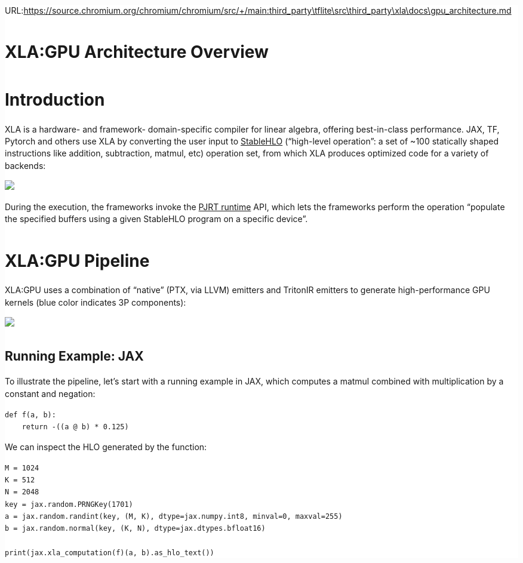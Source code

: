 URL:https://source.chromium.org/chromium/chromium/src/+/main:third_party\tflite\src\third_party\xla\docs\gpu_architecture.md
# XLA:GPU Architecture Overview

# Introduction

XLA is a hardware- and framework- domain-specific compiler for linear algebra,
offering best-in-class performance. JAX, TF, Pytorch and others use XLA by
converting the user input to
[StableHLO](https://github.com/openxla/stablehlo/tree/main) (“high-level
operation”: a set of \~100 statically shaped instructions like addition,
subtraction, matmul, etc) operation set, from which XLA produces optimized code
for a variety of backends:

![](./images/xla_hardware.png)

During the execution, the frameworks invoke the
[PJRT runtime](https://opensource.googleblog.com/2023/05/pjrt-simplifying-ml-hardware-and-framework-integration.html)
API, which lets the frameworks perform the operation “populate the specified
buffers using a given StableHLO program on a specific device”.

# XLA:GPU Pipeline

XLA:GPU uses a combination of “native” (PTX, via LLVM) emitters and TritonIR
emitters to generate high-performance GPU kernels (blue color indicates 3P
components):

![](./images/gpu_pipeline.png)

## Running Example: JAX

To illustrate the pipeline, let’s start with a running example in JAX, which
computes a matmul combined with multiplication by a constant and negation:

```
def f(a, b):
    return -((a @ b) * 0.125)
```

We can inspect the HLO generated by the function:

```
M = 1024
K = 512
N = 2048
key = jax.random.PRNGKey(1701)
a = jax.random.randint(key, (M, K), dtype=jax.numpy.int8, minval=0, maxval=255)
b = jax.random.normal(key, (K, N), dtype=jax.dtypes.bfloat16)

print(jax.xla_computation(f)(a, b).as_hlo_text())
```
